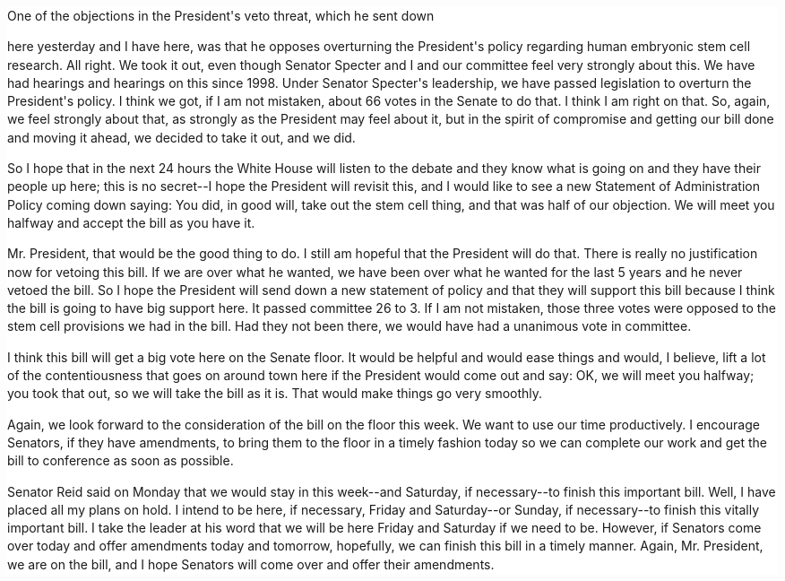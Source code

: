 One of the objections in the President's veto threat, which he sent 
down


here yesterday and I have here, was that he opposes overturning the 
President's policy regarding human embryonic stem cell research. All 
right. We took it out, even though Senator Specter and I and our 
committee feel very strongly about this. We have had hearings and 
hearings on this since 1998. Under Senator Specter's leadership, we 
have passed legislation to overturn the President's policy. I think we 
got, if I am not mistaken, about 66 votes in the Senate to do that. I 
think I am right on that. So, again, we feel strongly about that, as 
strongly as the President may feel about it, but in the spirit of 
compromise and getting our bill done and moving it ahead, we decided to 
take it out, and we did.

So I hope that in the next 24 hours the White House will listen to 
the debate and they know what is going on and they have their people up 
here; this is no secret--I hope the President will revisit this, and I 
would like to see a new Statement of Administration Policy coming down 
saying: You did, in good will, take out the stem cell thing, and that 
was half of our objection. We will meet you halfway and accept the bill 
as you have it.

Mr. President, that would be the good thing to do. I still am hopeful 
that the President will do that. There is really no justification now 
for vetoing this bill. If we are over what he wanted, we have been over 
what he wanted for the last 5 years and he never vetoed the bill. So I 
hope the President will send down a new statement of policy and that 
they will support this bill because I think the bill is going to have 
big support here. It passed committee 26 to 3. If I am not mistaken, 
those three votes were opposed to the stem cell provisions we had in 
the bill. Had they not been there, we would have had a unanimous vote 
in committee.

I think this bill will get a big vote here on the Senate floor. It 
would be helpful and would ease things and would, I believe, lift a lot 
of the contentiousness that goes on around town here if the President 
would come out and say: OK, we will meet you halfway; you took that 
out, so we will take the bill as it is. That would make things go very 
smoothly.

Again, we look forward to the consideration of the bill on the floor 
this week. We want to use our time productively. I encourage Senators, 
if they have amendments, to bring them to the floor in a timely fashion 
today so we can complete our work and get the bill to conference as 
soon as possible.

Senator Reid said on Monday that we would stay in this week--and 
Saturday, if necessary--to finish this important bill. Well, I have 
placed all my plans on hold. I intend to be here, if necessary, Friday 
and Saturday--or Sunday, if necessary--to finish this vitally important 
bill. I take the leader at his word that we will be here Friday and 
Saturday if we need to be. However, if Senators come over today and 
offer amendments today and tomorrow, hopefully, we can finish this bill 
in a timely manner. Again, Mr. President, we are on the bill, and I 
hope Senators will come over and offer their amendments.
